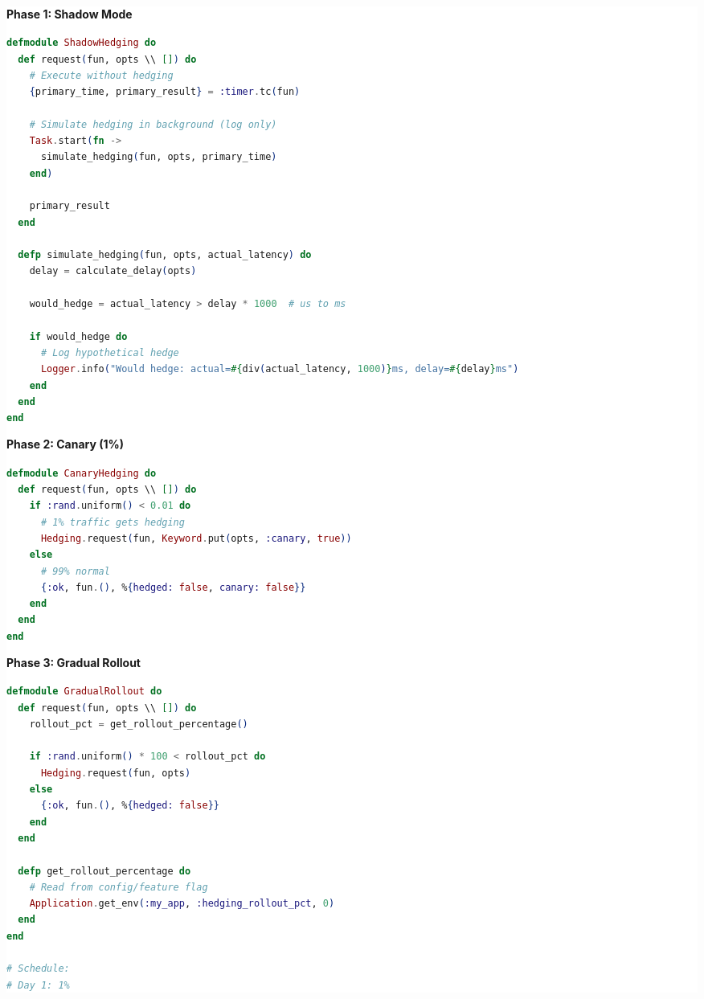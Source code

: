 **Phase 1: Shadow Mode**

```elixir
defmodule ShadowHedging do
  def request(fun, opts \\ []) do
    # Execute without hedging
    {primary_time, primary_result} = :timer.tc(fun)

    # Simulate hedging in background (log only)
    Task.start(fn ->
      simulate_hedging(fun, opts, primary_time)
    end)

    primary_result
  end

  defp simulate_hedging(fun, opts, actual_latency) do
    delay = calculate_delay(opts)

    would_hedge = actual_latency > delay * 1000  # us to ms

    if would_hedge do
      # Log hypothetical hedge
      Logger.info("Would hedge: actual=#{div(actual_latency, 1000)}ms, delay=#{delay}ms")
    end
  end
end
```

**Phase 2: Canary (1%)**

```elixir
defmodule CanaryHedging do
  def request(fun, opts \\ []) do
    if :rand.uniform() < 0.01 do
      # 1% traffic gets hedging
      Hedging.request(fun, Keyword.put(opts, :canary, true))
    else
      # 99% normal
      {:ok, fun.(), %{hedged: false, canary: false}}
    end
  end
end
```

**Phase 3: Gradual Rollout**

```elixir
defmodule GradualRollout do
  def request(fun, opts \\ []) do
    rollout_pct = get_rollout_percentage()

    if :rand.uniform() * 100 < rollout_pct do
      Hedging.request(fun, opts)
    else
      {:ok, fun.(), %{hedged: false}}
    end
  end

  defp get_rollout_percentage do
    # Read from config/feature flag
    Application.get_env(:my_app, :hedging_rollout_pct, 0)
  end
end

# Schedule:
# Day 1: 1%
```